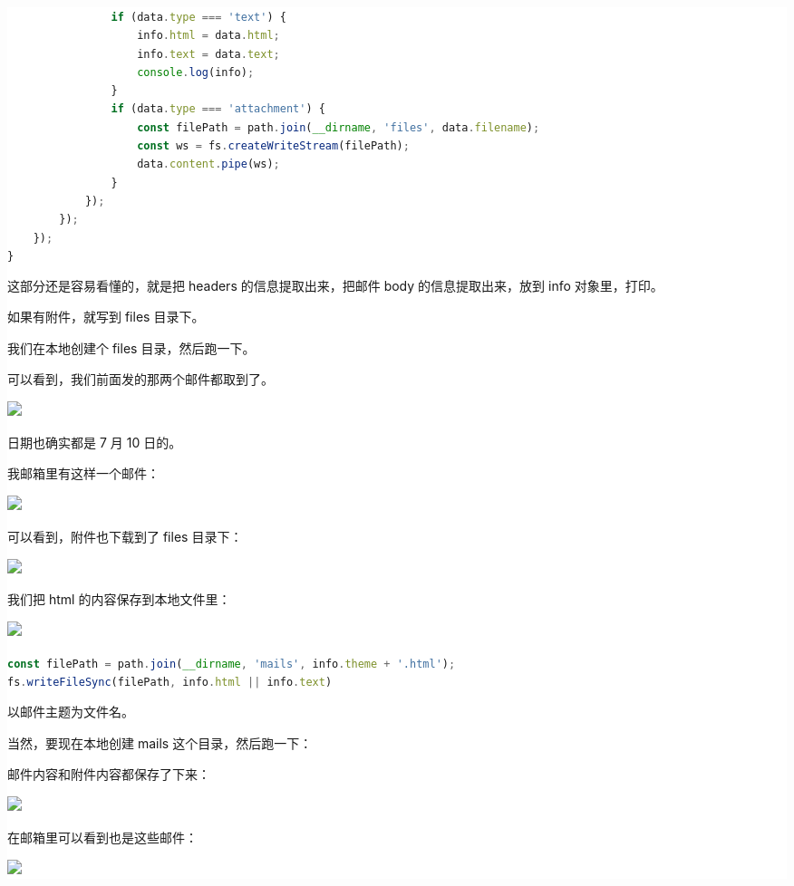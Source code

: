 ```javascript
                if (data.type === 'text') {
                    info.html = data.html;
                    info.text = data.text;
                    console.log(info);
                }
                if (data.type === 'attachment') {
                    const filePath = path.join(__dirname, 'files', data.filename);
                    const ws = fs.createWriteStream(filePath);
                    data.content.pipe(ws);
                }
            });
        });
    });
}
```

这部分还是容易看懂的，就是把 headers 的信息提取出来，把邮件 body 的信息提取出来，放到 info
对象里，打印。

如果有附件，就写到 files 目录下。

我们在本地创建个 files 目录，然后跑一下。

可以看到，我们前面发的那两个邮件都取到了。

![](//liushuaiyang.oss-cn-shanghai.aliyuncs.com/nest-docs/image/89-20.png)

日期也确实都是 7 月 10 日的。

我邮箱里有这样一个邮件：

![](//liushuaiyang.oss-cn-shanghai.aliyuncs.com/nest-docs/image/89-21.png)

可以看到，附件也下载到了 files 目录下：

![](//liushuaiyang.oss-cn-shanghai.aliyuncs.com/nest-docs/image/89-22.png)

我们把 html 的内容保存到本地文件里：

![](//liushuaiyang.oss-cn-shanghai.aliyuncs.com/nest-docs/image/89-23.png)

```javascript
const filePath = path.join(__dirname, 'mails', info.theme + '.html');
fs.writeFileSync(filePath, info.html || info.text)
```
以邮件主题为文件名。

当然，要现在本地创建 mails 这个目录，然后跑一下：

邮件内容和附件内容都保存了下来：

![](//liushuaiyang.oss-cn-shanghai.aliyuncs.com/nest-docs/image/89-24.png)

在邮箱里可以看到也是这些邮件：

![](//liushuaiyang.oss-cn-shanghai.aliyuncs.com/nest-docs/image/89-25.png)
